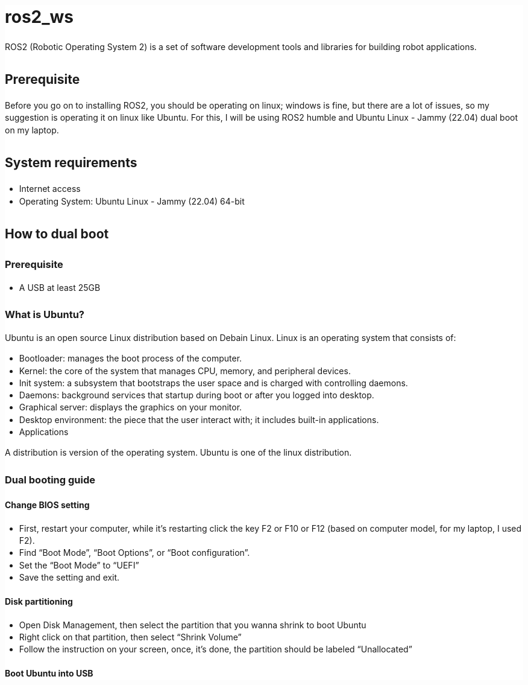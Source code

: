 # ros2_ws
ROS2 (Robotic Operating System 2) is a set of software development tools and libraries for building robot applications.  

## Prerequisite 
Before you go on to installing ROS2, you should be operating on linux; windows is fine, but there are a lot of issues, so my suggestion is operating it on linux like Ubuntu. For this, I will be using ROS2 humble and Ubuntu Linux - Jammy (22.04) dual boot on my laptop.

## System requirements
* Internet access 
* Operating System: Ubuntu Linux - Jammy (22.04) 64-bit

## How to dual boot 

### Prerequisite 
* A USB at least 25GB

### What is Ubuntu? 
Ubuntu is an open source Linux distribution based on Debain Linux. Linux is an operating system that consists of: 
* Bootloader: manages the boot process of the computer.
* Kernel: the core of the system that manages CPU, memory, and peripheral devices.
* Init system: a subsystem that bootstraps the user space and is charged with controlling daemons.
* Daemons: background services that startup during boot or after you logged into desktop.
* Graphical server: displays the graphics on your monitor.
* Desktop environment: the piece that the user interact with; it includes built-in applications.
* Applications

A distribution is  version of the operating system. Ubuntu is one of the linux distribution. 

### Dual booting guide 

#### Change BIOS setting

* First, restart your computer, while it’s restarting click the key F2 or F10 or F12 (based on computer model, for my laptop, I used F2).
* Find “Boot Mode”, “Boot Options”, or “Boot configuration”.
* Set the “Boot Mode” to “UEFI”
* Save the setting and exit.

#### Disk partitioning 

* Open Disk Management, then select the partition that you wanna shrink to boot Ubuntu
* Right click on that partition, then select “Shrink Volume”
* Follow the instruction on your screen, once, it’s done, the partition should be labeled “Unallocated”

#### Boot Ubuntu into USB 
